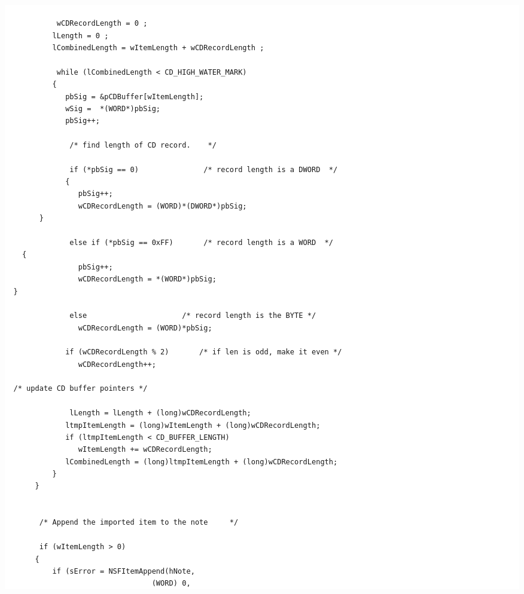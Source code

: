 <br>
<tt><font size="2">&nbsp; &nbsp; &nbsp; &nbsp; &nbsp; &nbsp; wCDRecordLength = 0 ;<br>
 &nbsp; &nbsp; &nbsp; &nbsp; &nbsp; &nbsp;lLength = 0 ;<br>
 &nbsp; &nbsp; &nbsp; &nbsp; &nbsp; &nbsp;lCombinedLength = wItemLength + wCDRecordLength ;</font></tt><br>
<br>
<tt><font size="2">&nbsp; &nbsp; &nbsp; &nbsp; &nbsp; &nbsp; while (lCombinedLength &lt; CD_HIGH_WATER_MARK)<br>
 &nbsp; &nbsp; &nbsp; &nbsp; &nbsp; &nbsp;{<br>
 &nbsp; &nbsp; &nbsp; &nbsp; &nbsp; &nbsp; &nbsp; pbSig = &amp;pCDBuffer[wItemLength];<br>
 &nbsp; &nbsp; &nbsp; &nbsp; &nbsp; &nbsp; &nbsp; wSig = &nbsp;*(WORD*)pbSig;<br>
 &nbsp; &nbsp; &nbsp; &nbsp; &nbsp; &nbsp; &nbsp; pbSig++;</font></tt><br>
<br>
<tt><font size="2">&nbsp; &nbsp; &nbsp; &nbsp; &nbsp; &nbsp; &nbsp; &nbsp;/* find length of CD record. &nbsp; &nbsp;*/</font></tt><br>
<br>
<tt><font size="2">&nbsp; &nbsp; &nbsp; &nbsp; &nbsp; &nbsp; &nbsp; &nbsp;if (*pbSig == 0) &nbsp; &nbsp;	 &nbsp; &nbsp; &nbsp; &nbsp; &nbsp; /* record length is a DWORD &nbsp;*/<br>
 &nbsp; &nbsp; &nbsp; &nbsp; &nbsp; &nbsp; &nbsp; {<br>
 &nbsp; &nbsp; &nbsp; &nbsp; &nbsp; &nbsp; &nbsp; &nbsp; &nbsp;pbSig++;<br>
 &nbsp; &nbsp; &nbsp; &nbsp; &nbsp; &nbsp; &nbsp; &nbsp; &nbsp;wCDRecordLength = (WORD)*(DWORD*)pbSig;				<br>
	 &nbsp; &nbsp; &nbsp; &nbsp; }</font></tt><br>
<br>
<tt><font size="2">&nbsp; &nbsp; &nbsp; &nbsp; &nbsp; &nbsp; &nbsp; &nbsp;else if (*pbSig == 0xFF) &nbsp; &nbsp; &nbsp; /* record length is a WORD &nbsp;*/<br>
 &nbsp; 		 &nbsp; {<br>
 &nbsp; &nbsp; &nbsp; &nbsp; &nbsp; &nbsp; &nbsp; &nbsp; &nbsp;pbSig++;<br>
 &nbsp; &nbsp; &nbsp; &nbsp; &nbsp; &nbsp; &nbsp; &nbsp; &nbsp;wCDRecordLength = *(WORD*)pbSig;				<br>
		 &nbsp; }</font></tt><br>
<br>
<tt><font size="2">&nbsp; &nbsp; &nbsp; &nbsp; &nbsp; &nbsp; &nbsp; &nbsp;else	 &nbsp; &nbsp; &nbsp; &nbsp; &nbsp; &nbsp; &nbsp; &nbsp; &nbsp; &nbsp; &nbsp;/* record length is the BYTE */<br>
 &nbsp; &nbsp; &nbsp; &nbsp; &nbsp; &nbsp; &nbsp; &nbsp; &nbsp;wCDRecordLength = (WORD)*pbSig;				<br>
				<br>
 &nbsp; &nbsp; &nbsp; &nbsp; &nbsp; &nbsp; &nbsp; if (wCDRecordLength % 2) &nbsp; &nbsp; &nbsp; /* if len is odd, make it even */<br>
 &nbsp; &nbsp; &nbsp; &nbsp; &nbsp; &nbsp; &nbsp; &nbsp; &nbsp;wCDRecordLength++;</font></tt><br>
<br>
<tt><font size="2">		 &nbsp; /* update CD buffer pointers */</font></tt><br>
<br>
<tt><font size="2">&nbsp; &nbsp; &nbsp; &nbsp; &nbsp; &nbsp; &nbsp; &nbsp;lLength = lLength + (long)wCDRecordLength;<br>
 &nbsp; &nbsp; &nbsp; &nbsp; &nbsp; &nbsp; &nbsp; ltmpItemLength = (long)wItemLength + (long)wCDRecordLength;<br>
 &nbsp; &nbsp; &nbsp; &nbsp; &nbsp; &nbsp; &nbsp; if (ltmpItemLength &lt; CD_BUFFER_LENGTH)<br>
 &nbsp; &nbsp; &nbsp; &nbsp; &nbsp; &nbsp; &nbsp; &nbsp; &nbsp;wItemLength += wCDRecordLength;<br>
 &nbsp; &nbsp; &nbsp; &nbsp; &nbsp; &nbsp; &nbsp; lCombinedLength = (long)ltmpItemLength + (long)wCDRecordLength;<br>
 &nbsp; &nbsp; &nbsp; &nbsp; &nbsp; &nbsp;}<br>
 &nbsp; &nbsp; &nbsp; &nbsp;}</font></tt><br>
<br>
<br>
<tt><font size="2">&nbsp; &nbsp; &nbsp; &nbsp; /* </font></tt><tt><font size="2">Append the imported item to the note &nbsp; &nbsp; */</font></tt><br>
<br>
<tt><font size="2">&nbsp; &nbsp; &nbsp; &nbsp; if (wItemLength &gt; 0)<br>
 &nbsp; &nbsp; &nbsp; &nbsp;{<br>
 &nbsp; &nbsp; &nbsp; &nbsp; &nbsp; &nbsp;if (sError = NSFItemAppend(hNote,<br>
 &nbsp; &nbsp; &nbsp; &nbsp; &nbsp; &nbsp; &nbsp; &nbsp; &nbsp; &nbsp; &nbsp; &nbsp; &nbsp; &nbsp; &nbsp; &nbsp; &nbsp; (WORD) 0, <br>